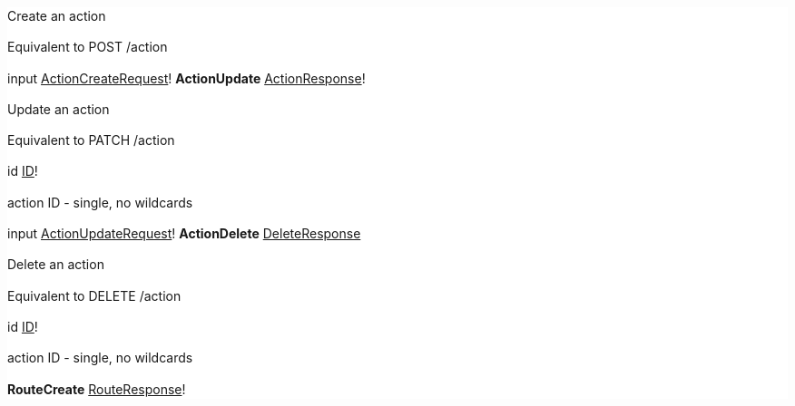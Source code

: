 Create an action

Equivalent to POST /action

</td>
</tr>
<tr>
<td colspan="2" align="right" valign="top">input</td>
<td valign="top"><a href="#actioncreaterequest">ActionCreateRequest</a>!</td>
<td></td>
</tr>
<tr>
<td colspan="2" valign="top"><strong>ActionUpdate</strong></td>
<td valign="top"><a href="#actionresponse">ActionResponse</a>!</td>
<td>

Update an action

Equivalent to PATCH /action

</td>
</tr>
<tr>
<td colspan="2" align="right" valign="top">id</td>
<td valign="top"><a href="#id">ID</a>!</td>
<td>

action ID - single, no wildcards

</td>
</tr>
<tr>
<td colspan="2" align="right" valign="top">input</td>
<td valign="top"><a href="#actionupdaterequest">ActionUpdateRequest</a>!</td>
<td></td>
</tr>
<tr>
<td colspan="2" valign="top"><strong>ActionDelete</strong></td>
<td valign="top"><a href="#deleteresponse">DeleteResponse</a></td>
<td>

Delete an action

Equivalent to DELETE /action

</td>
</tr>
<tr>
<td colspan="2" align="right" valign="top">id</td>
<td valign="top"><a href="#id">ID</a>!</td>
<td>

action ID - single, no wildcards

</td>
</tr>
<tr>
<td colspan="2" valign="top"><strong>RouteCreate</strong></td>
<td valign="top"><a href="#routeresponse">RouteResponse</a>!</td>
<td>
